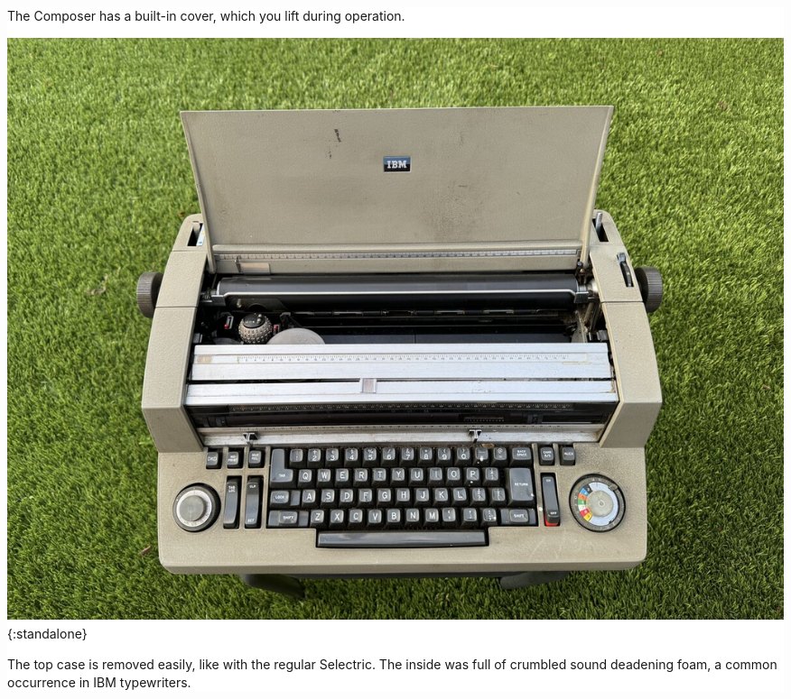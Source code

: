 The Composer has a built-in cover, which you lift during operation.

![The Composer with cover lifted](/assets/posts/ibm-mtsc/2x/IMG_2967.jpg){:standalone}

The top case is removed easily, like with the regular Selectric. The inside was full of crumbled sound deadening foam, a common occurrence in IBM typewriters.
